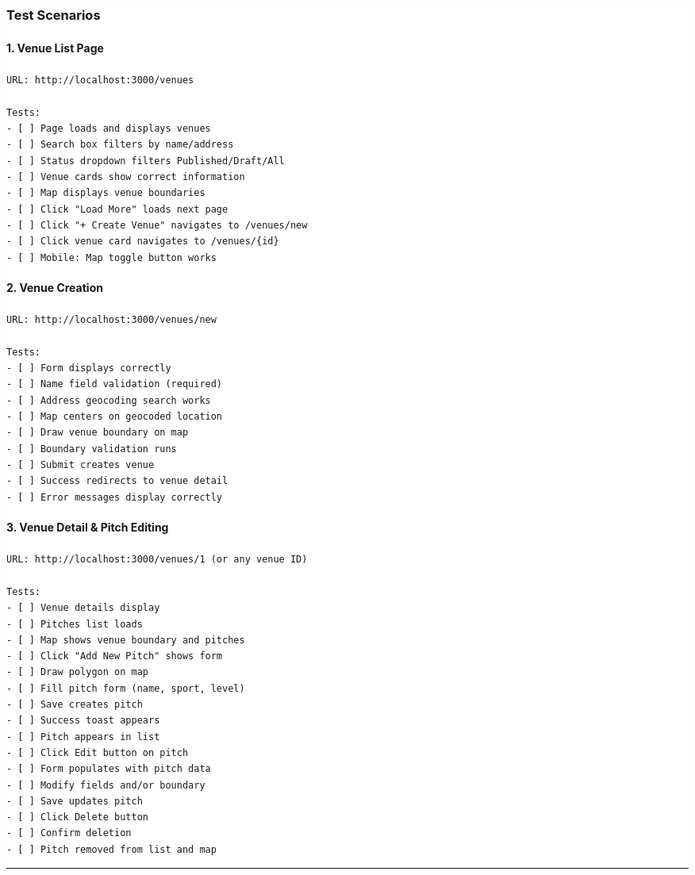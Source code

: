 ### Test Scenarios

#### 1. Venue List Page
```
URL: http://localhost:3000/venues

Tests:
- [ ] Page loads and displays venues
- [ ] Search box filters by name/address
- [ ] Status dropdown filters Published/Draft/All
- [ ] Venue cards show correct information
- [ ] Map displays venue boundaries
- [ ] Click "Load More" loads next page
- [ ] Click "+ Create Venue" navigates to /venues/new
- [ ] Click venue card navigates to /venues/{id}
- [ ] Mobile: Map toggle button works
```

#### 2. Venue Creation
```
URL: http://localhost:3000/venues/new

Tests:
- [ ] Form displays correctly
- [ ] Name field validation (required)
- [ ] Address geocoding search works
- [ ] Map centers on geocoded location
- [ ] Draw venue boundary on map
- [ ] Boundary validation runs
- [ ] Submit creates venue
- [ ] Success redirects to venue detail
- [ ] Error messages display correctly
```

#### 3. Venue Detail & Pitch Editing
```
URL: http://localhost:3000/venues/1 (or any venue ID)

Tests:
- [ ] Venue details display
- [ ] Pitches list loads
- [ ] Map shows venue boundary and pitches
- [ ] Click "Add New Pitch" shows form
- [ ] Draw polygon on map
- [ ] Fill pitch form (name, sport, level)
- [ ] Save creates pitch
- [ ] Success toast appears
- [ ] Pitch appears in list
- [ ] Click Edit button on pitch
- [ ] Form populates with pitch data
- [ ] Modify fields and/or boundary
- [ ] Save updates pitch
- [ ] Click Delete button
- [ ] Confirm deletion
- [ ] Pitch removed from list and map
```

---